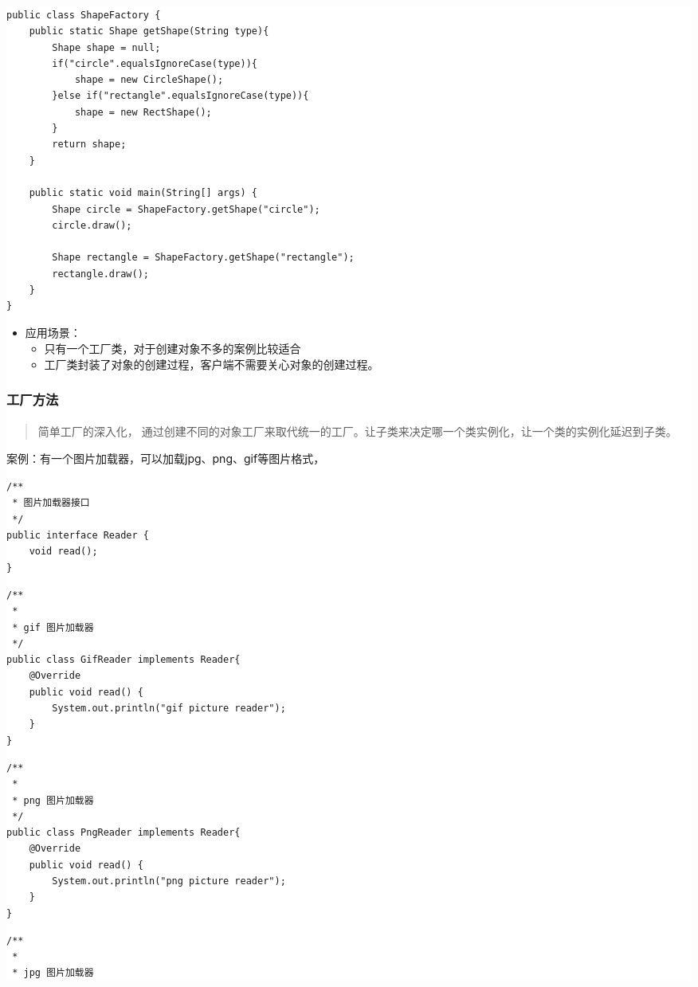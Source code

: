```
public class ShapeFactory {
    public static Shape getShape(String type){
        Shape shape = null;
        if("circle".equalsIgnoreCase(type)){
            shape = new CircleShape();
        }else if("rectangle".equalsIgnoreCase(type)){
            shape = new RectShape();
        }
        return shape;
    }

    public static void main(String[] args) {
        Shape circle = ShapeFactory.getShape("circle");
        circle.draw();

        Shape rectangle = ShapeFactory.getShape("rectangle");
        rectangle.draw();
    }
}
```
+ 应用场景：
   * 只有一个工厂类，对于创建对象不多的案例比较适合
   * 工厂类封装了对象的创建过程，客户端不需要关心对象的创建过程。

### 工厂方法
> 简单工厂的深入化， 通过创建不同的对象工厂来取代统一的工厂。让子类来决定哪一个类实例化，让一个类的实例化延迟到子类。

案例：有一个图片加载器，可以加载jpg、png、gif等图片格式，

```
/**
 * 图片加载器接口
 */
public interface Reader {
    void read();
}
```
```
/**
 *
 * gif 图片加载器
 */
public class GifReader implements Reader{
    @Override
    public void read() {
        System.out.println("gif picture reader");
    }
}
```
```
/**
 *
 * png 图片加载器
 */
public class PngReader implements Reader{
    @Override
    public void read() {
        System.out.println("png picture reader");
    }
}
```
```
/**
 *
 * jpg 图片加载器
```